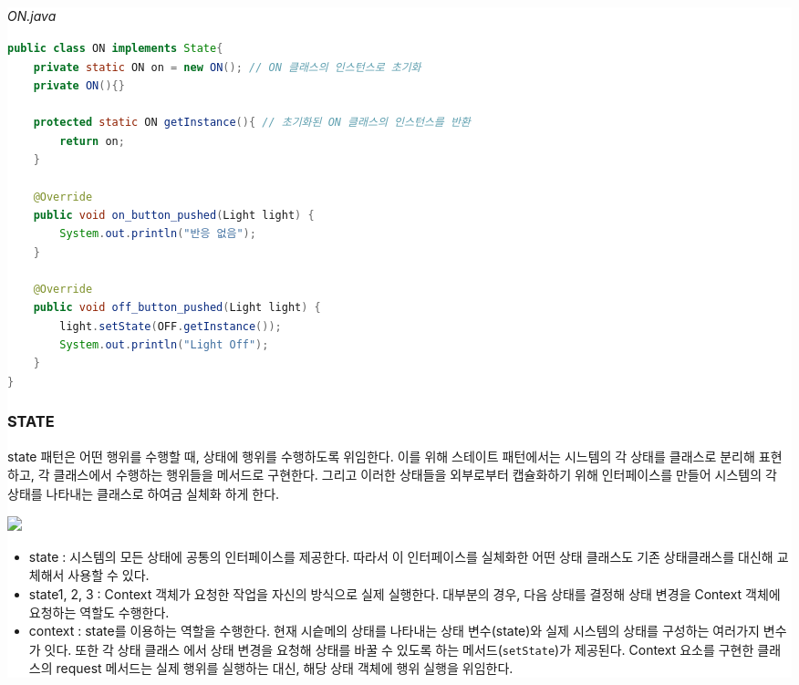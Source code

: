 *ON.java*

```java
public class ON implements State{
    private static ON on = new ON(); // ON 클래스의 인스턴스로 초기화
    private ON(){}

    protected static ON getInstance(){ // 초기화된 ON 클래스의 인스턴스를 반환
        return on;
    }

    @Override
    public void on_button_pushed(Light light) {
        System.out.println("반응 없음");
    }

    @Override
    public void off_button_pushed(Light light) {
        light.setState(OFF.getInstance());
        System.out.println("Light Off");
    }
}
```



### STATE

state 패턴은 어떤 행위를 수행할 때, 상태에 행위를 수행하도록 위임한다. 이를 위해 스테이트 패턴에서는 시느템의 각 상태를 클래스로 분리해 표현하고, 각 클래스에서 수행하는 행위들을 메서드로 구현한다. 그리고 이러한 상태들을 외부로부터 캡슐화하기 위해 인터페이스를 만들어 시스템의 각 상태를 나타내는 클래스로 하여금 실체화 하게 한다.

![](https://upload.wikimedia.org/wikipedia/de/7/70/StatePattern_Classdiagramm.png)

* state : 시스템의 모든 상태에 공통의 인터페이스를 제공한다. 따라서 이 인터페이스를 실체화한 어떤 상태 클래스도 기존 상태클래스를 대신해 교체해서 사용할 수 있다.
* state1, 2, 3 : Context 객체가 요청한 작업을 자신의 방식으로 실제 실행한다. 대부분의 경우, 다음 상태를 결정해 상태 변경을 Context 객체에 요청하는 역할도 수행한다.
* context : state를 이용하는 역할을 수행한다. 현재 시슽메의 상태를 나타내는 상태 변수(state)와 실제 시스템의 상태를 구성하는 여러가지 변수가 잇다. 또한 각 상태 클래스 에서 상태 변경을 요청해 상태를 바꿀 수 있도록 하는 메서드(`setState`)가 제공된다. Context 요소를 구현한 클래스의 request 메서드는 실제 행위를 실행하는 대신, 해당 상태 객체에 행위 실행을 위임한다.